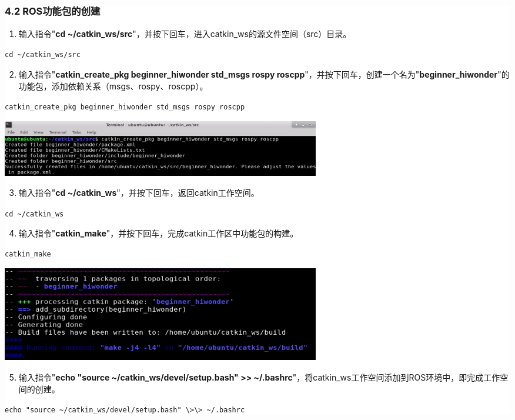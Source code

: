 ### 4.2 ROS功能包的创建

1)  输入指令"**cd ~/catkin_ws/src**"，并按下回车，进入catkin_ws的源文件空间（src）目录。

```commandline
cd ~/catkin_ws/src
```

2)  输入指令"**catkin_create_pkg beginner_hiwonder std_msgs rospy roscpp**"，并按下回车，创建一个名为"**beginner_hiwonder**"的功能包，添加依赖关系（msgs、rospy、roscpp）。

```commandline
catkin_create_pkg beginner_hiwonder std_msgs rospy roscpp
```

<img src="../_static/media/chapter_4/section_4//image4.png" style="width:5.51181in;height:0.97349in" />

3)  输入指令"**cd ~/catkin_ws**"，并按下回车，返回catkin工作空间。

```commandline
cd ~/catkin_ws
```

4)  输入指令"**catkin_make**"，并按下回车，完成catkin工作区中功能包的构建。

```commandline
catkin_make
```

<img src="../_static/media/chapter_4/section_4//image7.png" style="width:5.51181in;height:1.6331in" />

5)  输入指令"**echo "source ~/catkin_ws/devel/setup.bash" \>\> ~/.bashrc**"，将catkin_ws工作空间添加到ROS环境中，即完成工作空间的创建。

```commandline
echo "source ~/catkin_ws/devel/setup.bash" \>\> ~/.bashrc
```
